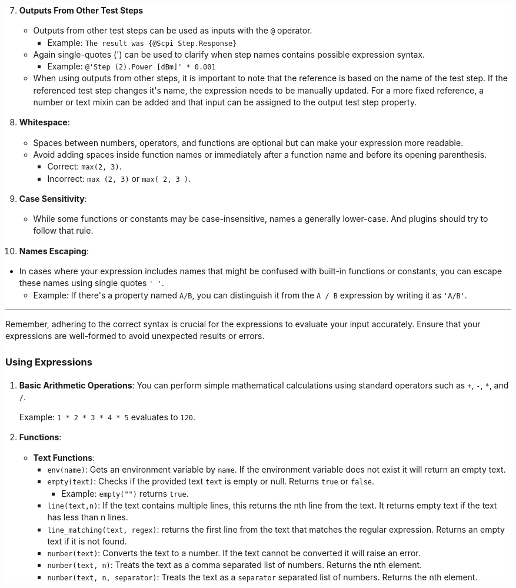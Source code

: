 7. **Outputs From Other Test Steps**
   - Outputs from other test steps can be used as inputs with the `@` operator.
        * Example: `The result was {@Scpi Step.Response}`
   - Again single-quotes (') can be used to clarify when step names contains possible expression syntax.
        * Example: `@'Step (2).Power [dBm]' * 0.001`
   - When using outputs from other steps, it is important to note that the reference is based on the name of the test step.
   If the referenced test step changes it's name, the expression needs to be manually updated. For a more fixed reference,
   a number or text mixin can be added and that input can be assigned to the output test step property.
 
8. **Whitespace**:
    - Spaces between numbers, operators, and functions are optional but can make your expression more readable.
    - Avoid adding spaces inside function names or immediately after a function name and before its opening parenthesis.
        * Correct: `max(2, 3)`.
        * Incorrect: `max (2, 3)` or `max( 2, 3 )`.

9. **Case Sensitivity**:
    - While some functions or constants may be case-insensitive, names a generally lower-case. And plugins should try to follow that rule.
10. **Names Escaping**:
   - In cases where your expression includes names that might be confused with built-in functions or constants, you can escape these names using single quotes `' '`.
      * Example: If there's a property named `A/B`, you can distinguish it from the `A / B` expression by writing it as `'A/B'`.

---

Remember, adhering to the correct syntax is crucial for the expressions to evaluate your input accurately. Ensure that your expressions are well-formed to avoid unexpected results or errors.

### Using Expressions

1. **Basic Arithmetic Operations**:
   You can perform simple mathematical calculations using standard operators such as `+`, `-`, `*`, and `/`.

   Example: `1 * 2 * 3 * 4 * 5` evaluates to `120`.

2. **Functions**:

   - **Text Functions**:
      - `env(name)`: Gets an environment variable by `name`. If the environment variable does not exist it will return an empty text.
      - `empty(text)`: Checks if the provided text `text` is empty or null. Returns `true` or `false`.
         * Example: `empty("")` returns `true`.
      - `line(text,n)`: If the text contains multiple lines, this returns the nth line from the text. It returns empty text if the text has less than n lines.
      - `line_matching(text, regex)`: returns the first line from the text that matches the regular expression. Returns an empty text if it is not found.
      - `number(text)`: Converts the text to a number. If the text cannot be converted it will raise an error.
      - `number(text, n)`: Treats the text as a comma separated list of numbers. Returns the nth element.
      - `number(text, n, separator)`: Treats the text as a `separator` separated list of numbers. Returns the nth element.
